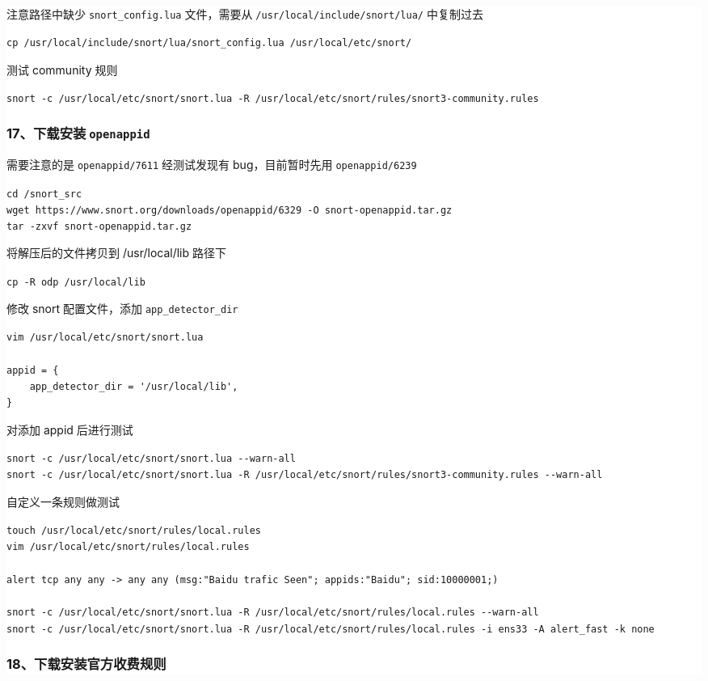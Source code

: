 注意路径中缺少 `snort_config.lua` 文件，需要从 `/usr/local/include/snort/lua/` 中复制过去

```
cp /usr/local/include/snort/lua/snort_config.lua /usr/local/etc/snort/
```

测试 community 规则

```
snort -c /usr/local/etc/snort/snort.lua -R /usr/local/etc/snort/rules/snort3-community.rules
```

### 17、下载安装 `openappid`

需要注意的是 `openappid/7611` 经测试发现有 bug，目前暂时先用 `openappid/6239`

```
cd /snort_src
wget https://www.snort.org/downloads/openappid/6329 -O snort-openappid.tar.gz
tar -zxvf snort-openappid.tar.gz
```

将解压后的文件拷贝到 /usr/local/lib 路径下

```
cp -R odp /usr/local/lib
```

修改 snort 配置文件，添加 `app_detector_dir`

```
vim /usr/local/etc/snort/snort.lua

appid = { 
    app_detector_dir = '/usr/local/lib',
}
```

对添加 appid 后进行测试

```
snort -c /usr/local/etc/snort/snort.lua --warn-all
snort -c /usr/local/etc/snort/snort.lua -R /usr/local/etc/snort/rules/snort3-community.rules --warn-all
```

自定义一条规则做测试

```
touch /usr/local/etc/snort/rules/local.rules
vim /usr/local/etc/snort/rules/local.rules

alert tcp any any -> any any (msg:"Baidu trafic Seen"; appids:"Baidu"; sid:10000001;)

snort -c /usr/local/etc/snort/snort.lua -R /usr/local/etc/snort/rules/local.rules --warn-all
snort -c /usr/local/etc/snort/snort.lua -R /usr/local/etc/snort/rules/local.rules -i ens33 -A alert_fast -k none
```

### 18、下载安装官方收费规则
